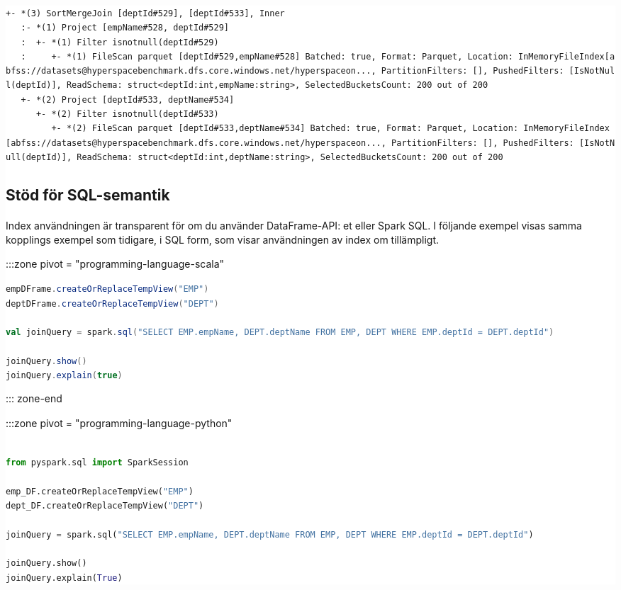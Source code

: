 ```console
+- *(3) SortMergeJoin [deptId#529], [deptId#533], Inner
   :- *(1) Project [empName#528, deptId#529]
   :  +- *(1) Filter isnotnull(deptId#529)
   :     +- *(1) FileScan parquet [deptId#529,empName#528] Batched: true, Format: Parquet, Location: InMemoryFileIndex[abfss://datasets@hyperspacebenchmark.dfs.core.windows.net/hyperspaceon..., PartitionFilters: [], PushedFilters: [IsNotNull(deptId)], ReadSchema: struct<deptId:int,empName:string>, SelectedBucketsCount: 200 out of 200
   +- *(2) Project [deptId#533, deptName#534]
      +- *(2) Filter isnotnull(deptId#533)
         +- *(2) FileScan parquet [deptId#533,deptName#534] Batched: true, Format: Parquet, Location: InMemoryFileIndex[abfss://datasets@hyperspacebenchmark.dfs.core.windows.net/hyperspaceon..., PartitionFilters: [], PushedFilters: [IsNotNull(deptId)], ReadSchema: struct<deptId:int,deptName:string>, SelectedBucketsCount: 200 out of 200
```

## <a name="support-for-sql-semantics"></a>Stöd för SQL-semantik

Index användningen är transparent för om du använder DataFrame-API: et eller Spark SQL. I följande exempel visas samma kopplings exempel som tidigare, i SQL form, som visar användningen av index om tillämpligt.

:::zone pivot = "programming-language-scala"

```scala
empDFrame.createOrReplaceTempView("EMP")
deptDFrame.createOrReplaceTempView("DEPT")

val joinQuery = spark.sql("SELECT EMP.empName, DEPT.deptName FROM EMP, DEPT WHERE EMP.deptId = DEPT.deptId")

joinQuery.show()
joinQuery.explain(true)
```

::: zone-end

:::zone pivot = "programming-language-python"

```python

from pyspark.sql import SparkSession

emp_DF.createOrReplaceTempView("EMP")
dept_DF.createOrReplaceTempView("DEPT")

joinQuery = spark.sql("SELECT EMP.empName, DEPT.deptName FROM EMP, DEPT WHERE EMP.deptId = DEPT.deptId")

joinQuery.show()
joinQuery.explain(True)

```
